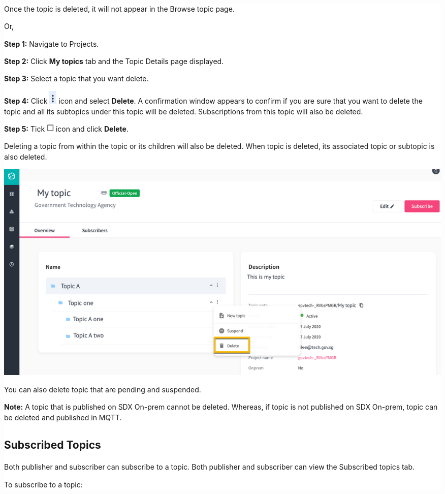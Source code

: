 Once the topic is deleted, it will not appear in the Browse topic page.

Or,

**Step 1:** Navigate to Projects.

**Step 2:** Click **My topics** tab and the Topic Details page displayed. 

**Step 3:** Select a topic that you want delete. 

**Step 4:** Click ![Image not Available](../assets/icon9.png) icon and select **Delete**. A confirmation window appears to confirm if you are sure that you want to delete the topic and all its subtopics under this topic will be deleted. Subscriptions from this topic will also be deleted. 

**Step 5:** Tick ![Image not Available](../assets/icon10.png) icon and click **Delete**. 

Deleting a topic from within the topic or its children will also be deleted. When topic is deleted, its associated topic or subtopic is also deleted. 

![Image not Available](../assets/Fig54a.png)

You can also delete topic that are pending and suspended.

**Note:** A topic that is published on SDX On-prem cannot be deleted. Whereas, if topic is not published on SDX On-prem, topic can be deleted and published in MQTT. 


## Subscribed Topics ##

Both publisher and subscriber can subscribe to a topic. Both publisher and subscriber can view the Subscribed topics tab.

To subscribe to a topic:
